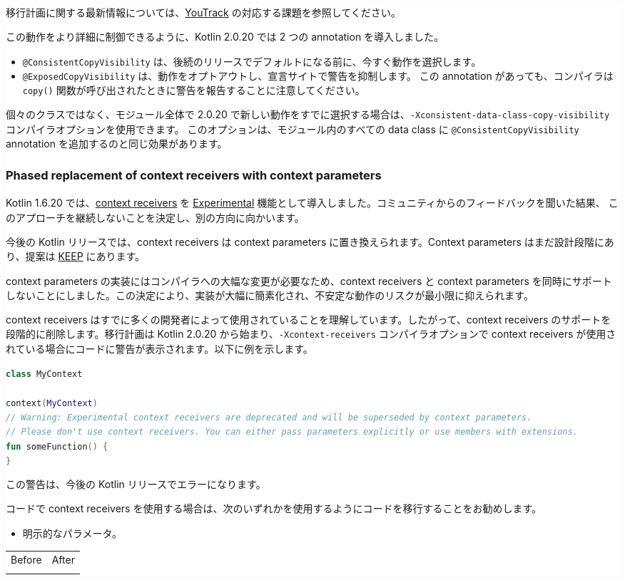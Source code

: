 移行計画に関する最新情報については、[YouTrack](https://youtrack.jetbrains.com/issue/KT-11914) の対応する課題を参照してください。

この動作をより詳細に制御できるように、Kotlin 2.0.20 では 2 つの annotation を導入しました。

* `@ConsistentCopyVisibility` は、後続のリリースでデフォルトになる前に、今すぐ動作を選択します。
* `@ExposedCopyVisibility` は、動作をオプトアウトし、宣言サイトで警告を抑制します。
  この annotation があっても、コンパイラは `copy()` 関数が呼び出されたときに警告を報告することに注意してください。

個々のクラスではなく、モジュール全体で 2.0.20 で新しい動作をすでに選択する場合は、`-Xconsistent-data-class-copy-visibility` コンパイラオプションを使用できます。
このオプションは、モジュール内のすべての data class に `@ConsistentCopyVisibility` annotation を追加するのと同じ効果があります。

### Phased replacement of context receivers with context parameters

Kotlin 1.6.20 では、[context receivers](whatsnew1620#prototype-of-context-receivers-for-kotlin-jvm) を
[Experimental](components-stability#stability-levels-explained) 機能として導入しました。コミュニティからのフィードバックを聞いた結果、
このアプローチを継続しないことを決定し、別の方向に向かいます。

今後の Kotlin リリースでは、context receivers は context parameters に置き換えられます。Context parameters はまだ設計段階にあり、提案は [KEEP](https://github.com/Kotlin/KEEP/blob/context-parameters/proposals/context-parameters) にあります。

context parameters の実装にはコンパイラへの大幅な変更が必要なため、context receivers と context parameters を同時にサポートしないことにしました。この決定により、実装が大幅に簡素化され、不安定な動作のリスクが最小限に抑えられます。

context receivers はすでに多くの開発者によって使用されていることを理解しています。したがって、context receivers のサポートを段階的に削除します。移行計画は Kotlin 2.0.20 から始まり、`-Xcontext-receivers` コンパイラオプションで context receivers が使用されている場合にコードに警告が表示されます。以下に例を示します。

```kotlin
class MyContext

context(MyContext)
// Warning: Experimental context receivers are deprecated and will be superseded by context parameters. 
// Please don't use context receivers. You can either pass parameters explicitly or use members with extensions.
fun someFunction() {
}
```

この警告は、今後の Kotlin リリースでエラーになります。

コードで context receivers を使用する場合は、次のいずれかを使用するようにコードを移行することをお勧めします。

* 明示的なパラメータ。
<table>
<tr>
<td>
Before
</td>
<td>
After
</td>
</tr>
<tr>
<td>
